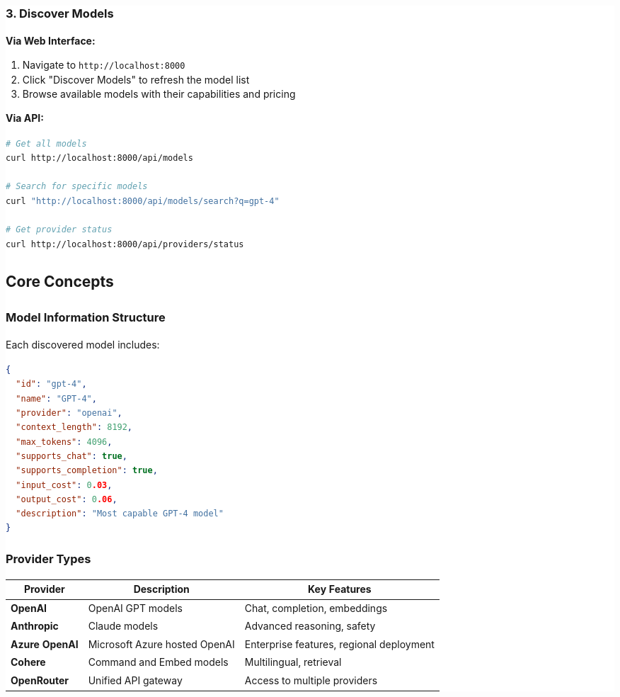### 3. Discover Models

**Via Web Interface:**
1. Navigate to `http://localhost:8000`
2. Click "Discover Models" to refresh the model list
3. Browse available models with their capabilities and pricing

**Via API:**
```bash
# Get all models
curl http://localhost:8000/api/models

# Search for specific models
curl "http://localhost:8000/api/models/search?q=gpt-4"

# Get provider status
curl http://localhost:8000/api/providers/status
```

## Core Concepts

### Model Information Structure

Each discovered model includes:

```json
{
  "id": "gpt-4",
  "name": "GPT-4",
  "provider": "openai",
  "context_length": 8192,
  "max_tokens": 4096,
  "supports_chat": true,
  "supports_completion": true,
  "input_cost": 0.03,
  "output_cost": 0.06,
  "description": "Most capable GPT-4 model"
}
```

### Provider Types

| Provider | Description | Key Features |
|----------|-------------|--------------|
| **OpenAI** | OpenAI GPT models | Chat, completion, embeddings |
| **Anthropic** | Claude models | Advanced reasoning, safety |
| **Azure OpenAI** | Microsoft Azure hosted OpenAI | Enterprise features, regional deployment |
| **Cohere** | Command and Embed models | Multilingual, retrieval |
| **OpenRouter** | Unified API gateway | Access to multiple providers |
